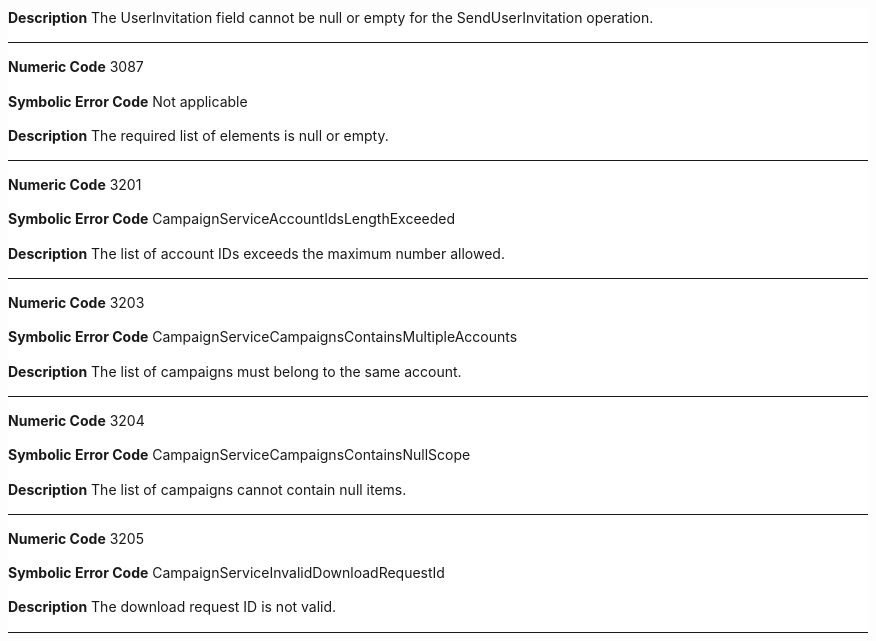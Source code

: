 **Description**
The UserInvitation field cannot be null or empty for the SendUserInvitation operation.

***

**Numeric Code**
3087

**Symbolic Error Code**
Not applicable

**Description**
The required list of elements is null or empty.

***

**Numeric Code**
3201

**Symbolic Error Code**
CampaignServiceAccountIdsLengthExceeded

**Description**
The list of account IDs exceeds the maximum number allowed.

***

**Numeric Code**
3203

**Symbolic Error Code**
CampaignServiceCampaignsContainsMultipleAccounts

**Description**
The list of campaigns must belong to the same account.

***

**Numeric Code**
3204

**Symbolic Error Code**
CampaignServiceCampaignsContainsNullScope

**Description**
The list of campaigns cannot contain null items.

***

**Numeric Code**
3205

**Symbolic Error Code**
CampaignServiceInvalidDownloadRequestId

**Description**
The download request ID is not valid.

***
